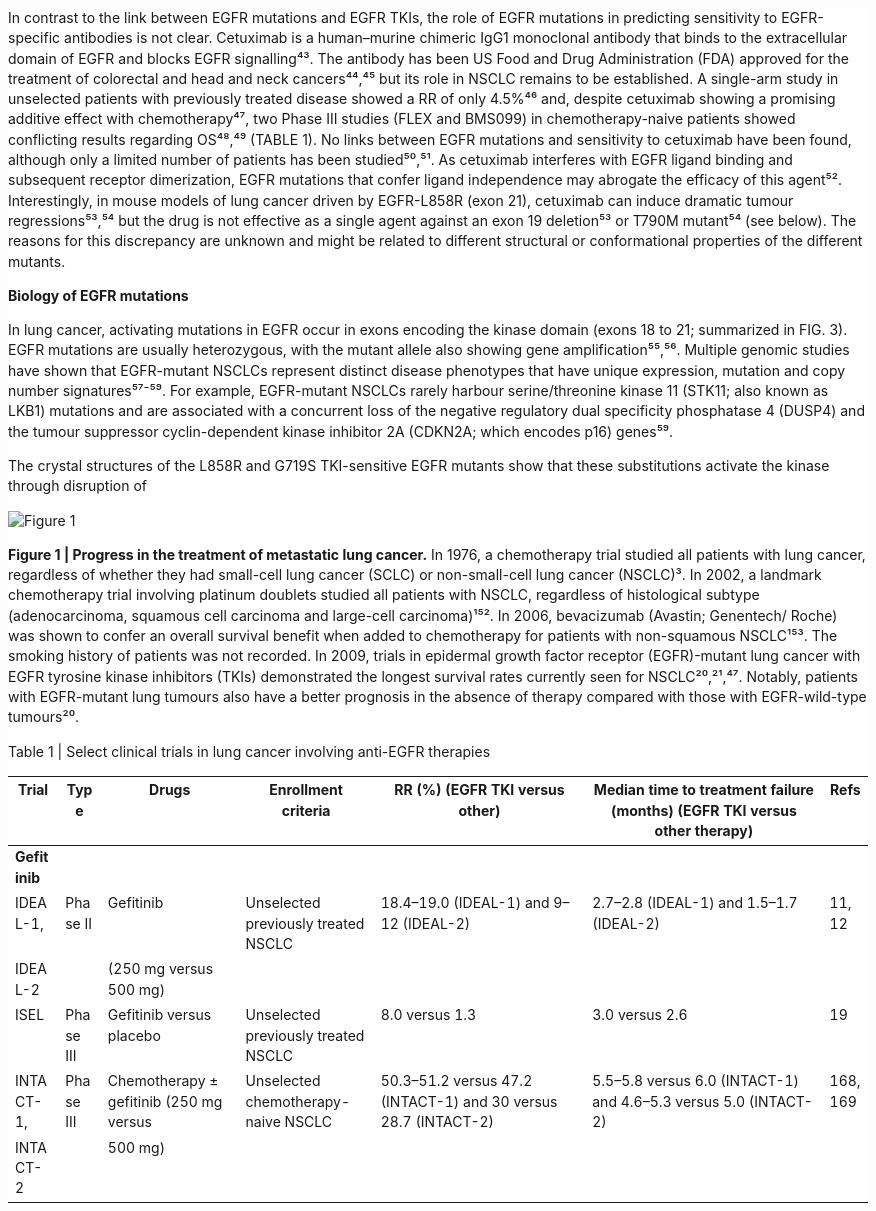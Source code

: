 In contrast to the link between EGFR mutations and EGFR TKIs, the role of EGFR mutations in predicting sensitivity to EGFR-specific antibodies is not clear. Cetuximab is a human–murine chimeric IgG1 monoclonal antibody that binds to the extracellular domain of EGFR and blocks EGFR signalling⁴³. The antibody has been US Food and Drug Administration (FDA) approved for the treatment of colorectal and head and neck cancers⁴⁴,⁴⁵ but its role in NSCLC remains to be established. A single-arm study in unselected patients with previously treated disease showed a RR of only 4.5%⁴⁶ and, despite cetuximab showing a promising additive effect with chemotherapy⁴⁷, two Phase III studies (FLEX and BMS099) in chemotherapy-naive patients showed conflicting results regarding OS⁴⁸,⁴⁹ (TABLE 1). No links between EGFR mutations and sensitivity to cetuximab have been found, although only a limited number of patients has been studied⁵⁰,⁵¹. As cetuximab interferes with EGFR ligand binding and subsequent receptor dimerization, EGFR mutations that confer ligand independence may abrogate the efficacy of this agent⁵². Interestingly, in mouse models of lung cancer driven by EGFR-L858R (exon 21), cetuximab can induce dramatic tumour regressions⁵³,⁵⁴ but the drug is not effective as a single agent against an exon 19 deletion⁵³ or T790M mutant⁵⁴ (see below). The reasons for this discrepancy are unknown and might be related to different structural or conformational properties of the different mutants.

**Biology of EGFR mutations**

In lung cancer, activating mutations in EGFR occur in exons encoding the kinase domain (exons 18 to 21; summarized in FIG. 3). EGFR mutations are usually heterozygous, with the mutant allele also showing gene amplification⁵⁵,⁵⁶. Multiple genomic studies have shown that EGFR-mutant NSCLCs represent distinct disease phenotypes that have unique expression, mutation and copy number signatures⁵⁷⁻⁵⁹. For example, EGFR-mutant NSCLCs rarely harbour serine/threonine kinase 11 (STK11; also known as LKB1) mutations and are associated with a concurrent loss of the negative regulatory dual specificity phosphatase 4 (DUSP4) and the tumour suppressor cyclin-dependent kinase inhibitor 2A (CDKN2A; which encodes p16) genes⁵⁹.

The crystal structures of the L858R and G719S TKI-sensitive EGFR mutants show that these substitutions activate the kinase through disruption of

![Figure 1](#fig1)

**Figure 1 | Progress in the treatment of metastatic lung cancer.** In 1976, a chemotherapy trial studied all patients with lung cancer, regardless of whether they had small-cell lung cancer (SCLC) or non-small-cell lung cancer (NSCLC)³. In 2002, a landmark chemotherapy trial involving platinum doublets studied all patients with NSCLC, regardless of histological subtype (adenocarcinoma, squamous cell carcinoma and large-cell carcinoma)¹⁵². In 2006, bevacizumab (Avastin; Genentech/ Roche) was shown to confer an overall survival benefit when added to chemotherapy for patients with non-squamous NSCLC¹⁵³. The smoking history of patients was not recorded. In 2009, trials in epidermal growth factor receptor (EGFR)-mutant lung cancer with EGFR tyrosine kinase inhibitors (TKIs) demonstrated the longest survival rates currently seen for NSCLC²⁰,²¹,⁴⁷. Notably, patients with EGFR-mutant lung tumours also have a better prognosis in the absence of therapy compared with those with EGFR-wild-type tumours²⁰.

Table 1 | Select clinical trials in lung cancer involving anti-EGFR therapies

| Trial          | Type     | Drugs                                      | Enrollment criteria                                   | RR (%) (EGFR TKI versus other)                                                                 | Median time to treatment failure (months) (EGFR TKI versus other therapy) | Refs |
|----------------|----------|-------------------------------------------|-----------------------------------------------------|-----------------------------------------------------------------------------------------------|------------------------------------------------------------------------|------|
| **Gefitinib**  |          |                                           |                                                     |                                                                                               |                                                                        |      |
| IDEAL-1,       | Phase II | Gefitinib                                 | Unselected previously treated NSCLC                 | 18.4–19.0 (IDEAL-1) and 9–12 (IDEAL-2)                                                        | 2.7–2.8 (IDEAL-1) and 1.5–1.7 (IDEAL-2)                              | 11, 12 |
| IDEAL-2        |          | (250 mg versus 500 mg)                    |                                                     |                                                                                               |                                                                        |      |
| ISEL           | Phase III| Gefitinib versus placebo                  | Unselected previously treated NSCLC                 | 8.0 versus 1.3                                                                                 | 3.0 versus 2.6                                                       | 19    |
| INTACT-1,      | Phase III| Chemotherapy ± gefitinib (250 mg versus   | Unselected chemotherapy-naive NSCLC                | 50.3–51.2 versus 47.2 (INTACT-1) and 30 versus 28.7 (INTACT-2)                                | 5.5–5.8 versus 6.0 (INTACT-1) and 4.6–5.3 versus 5.0 (INTACT-2)      | 168, 169 |
| INTACT-2       |          | 500 mg)                                  |                                                     |                                                                                               |                                                                        |      |